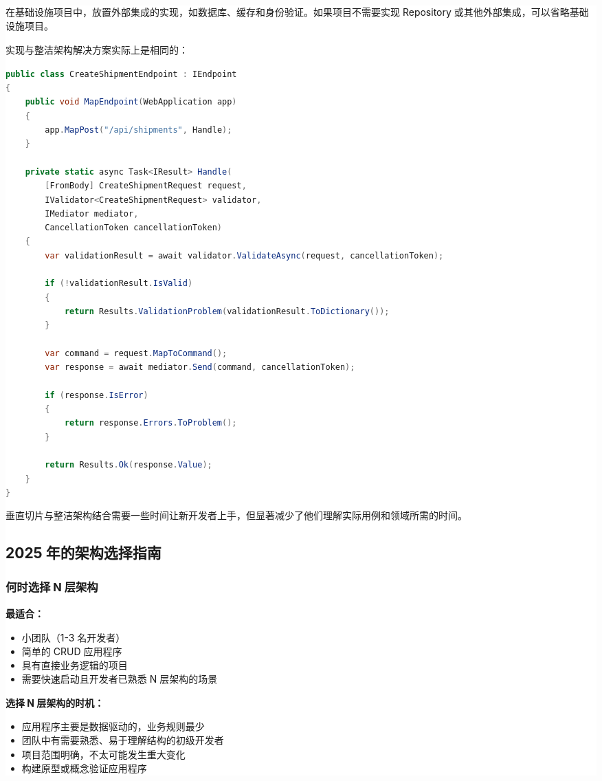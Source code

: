在基础设施项目中，放置外部集成的实现，如数据库、缓存和身份验证。如果项目不需要实现 Repository 或其他外部集成，可以省略基础设施项目。

实现与整洁架构解决方案实际上是相同的：

```csharp
public class CreateShipmentEndpoint : IEndpoint
{
    public void MapEndpoint(WebApplication app)
    {
        app.MapPost("/api/shipments", Handle);
    }

    private static async Task<IResult> Handle(
        [FromBody] CreateShipmentRequest request,
        IValidator<CreateShipmentRequest> validator,
        IMediator mediator,
        CancellationToken cancellationToken)
    {
        var validationResult = await validator.ValidateAsync(request, cancellationToken);
        
        if (!validationResult.IsValid)
        {
            return Results.ValidationProblem(validationResult.ToDictionary());
        }

        var command = request.MapToCommand();
        var response = await mediator.Send(command, cancellationToken);

        if (response.IsError)
        {
            return response.Errors.ToProblem();
        }

        return Results.Ok(response.Value);
    }
}
```

垂直切片与整洁架构结合需要一些时间让新开发者上手，但显著减少了他们理解实际用例和领域所需的时间。

## 2025 年的架构选择指南

### 何时选择 N 层架构

**最适合：**

- 小团队（1-3 名开发者）
- 简单的 CRUD 应用程序
- 具有直接业务逻辑的项目
- 需要快速启动且开发者已熟悉 N 层架构的场景

**选择 N 层架构的时机：**

- 应用程序主要是数据驱动的，业务规则最少
- 团队中有需要熟悉、易于理解结构的初级开发者
- 项目范围明确，不太可能发生重大变化
- 构建原型或概念验证应用程序

